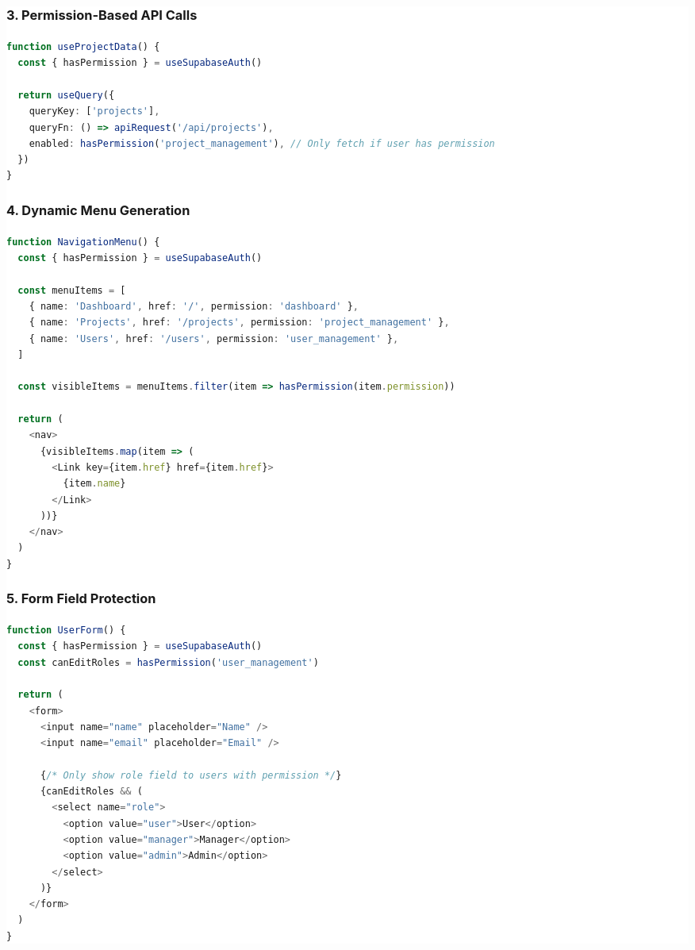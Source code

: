 ### 3. Permission-Based API Calls

```typescript
function useProjectData() {
  const { hasPermission } = useSupabaseAuth()
  
  return useQuery({
    queryKey: ['projects'],
    queryFn: () => apiRequest('/api/projects'),
    enabled: hasPermission('project_management'), // Only fetch if user has permission
  })
}
```

### 4. Dynamic Menu Generation

```typescript
function NavigationMenu() {
  const { hasPermission } = useSupabaseAuth()
  
  const menuItems = [
    { name: 'Dashboard', href: '/', permission: 'dashboard' },
    { name: 'Projects', href: '/projects', permission: 'project_management' },
    { name: 'Users', href: '/users', permission: 'user_management' },
  ]
  
  const visibleItems = menuItems.filter(item => hasPermission(item.permission))
  
  return (
    <nav>
      {visibleItems.map(item => (
        <Link key={item.href} href={item.href}>
          {item.name}
        </Link>
      ))}
    </nav>
  )
}
```

### 5. Form Field Protection

```typescript
function UserForm() {
  const { hasPermission } = useSupabaseAuth()
  const canEditRoles = hasPermission('user_management')
  
  return (
    <form>
      <input name="name" placeholder="Name" />
      <input name="email" placeholder="Email" />
      
      {/* Only show role field to users with permission */}
      {canEditRoles && (
        <select name="role">
          <option value="user">User</option>
          <option value="manager">Manager</option>
          <option value="admin">Admin</option>
        </select>
      )}
    </form>
  )
}
```
